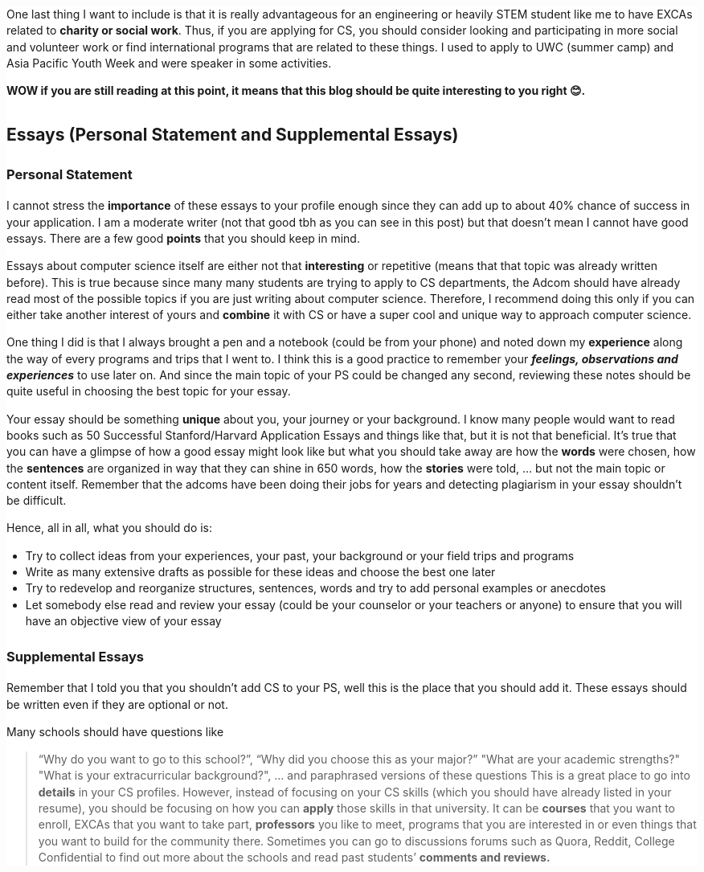 One last thing I want to include is that it is really advantageous for an engineering or heavily STEM student like me to have EXCAs related to **charity or social work**. Thus, if you are applying for CS, you should consider looking and participating in more social and volunteer work or find international programs that are related to these things. I used to apply to UWC (summer camp) and Asia Pacific Youth Week and were speaker in some activities. 

**WOW if you are still reading at this point, it means that this blog should be quite interesting to you right 😊.**

## Essays (Personal Statement and Supplemental Essays) 
### Personal Statement
I cannot stress the **importance** of these essays to your profile enough since they can add up to about 40% chance of success in your application. I am a moderate writer (not that good tbh as you can see in this post) but that doesn’t mean I cannot have good essays. There are a few good **points** that you should keep in mind. 

Essays about computer science itself are either not that **interesting** or repetitive (means that that topic was already written before). This is true because since many many students are trying to apply to CS departments, the Adcom should have already read most of the possible topics if you are just writing about computer science. Therefore, I recommend doing this only if you can either take another interest of yours and **combine** it with CS or have a super cool and unique way to approach computer science. 

One thing I did is that I always brought a pen and a notebook (could be from your phone) and noted down my **experience** along the way of every programs and trips that I went to. I think this is a good practice to remember your ***feelings, observations and experiences*** to use later on. And since the main topic of your PS could be changed any second, reviewing these notes should be quite useful in choosing the best topic for your essay.

Your essay should be something **unique** about you, your journey or your background. I know many people would want to read books such as 50 Successful Stanford/Harvard Application Essays and things like that, but it is not that beneficial. It’s true that you can have a glimpse of how a good essay might look like but what you should take away are how the **words** were chosen, how the **sentences** are organized in way that they can shine in 650 words, how the **stories** were told, … but not the main topic or content itself. Remember that the adcoms have been doing their jobs for years and detecting plagiarism in your essay shouldn’t be difficult. 

Hence, all in all, what you should do is: 
- Try to collect ideas from your experiences, your past, your background or your field trips and programs 
- Write as many extensive drafts as possible for these ideas and choose the best one later 
- Try to redevelop and reorganize structures, sentences, words and try to add personal examples or anecdotes
- Let somebody else read and review your essay (could be your counselor or your teachers or anyone) to ensure that you will have an objective view of your essay

### Supplemental Essays
Remember that I told you that you shouldn’t add CS to your PS, well this is the place that you should add it. These essays should be written even if they are optional or not.

Many schools should have questions like
> “Why do you want to go to this school?”, 
> “Why did you choose this as your major?”
> "What are your academic strengths?" "What is your extracurricular background?", … 
> and paraphrased versions of these questions
This is a great place to go into **details** in your CS profiles. However, instead of focusing on your CS skills (which you should have already listed in your resume), you should be focusing on how you can **apply** those skills in that university. It can be **courses** that you want to enroll, EXCAs that you want to take part, **professors** you like to meet, programs that you are interested in or even things that you want to build for the community there. Sometimes you can go to discussions forums such as Quora, Reddit, College Confidential to find out more about the schools and read past students’ **comments and reviews.**
